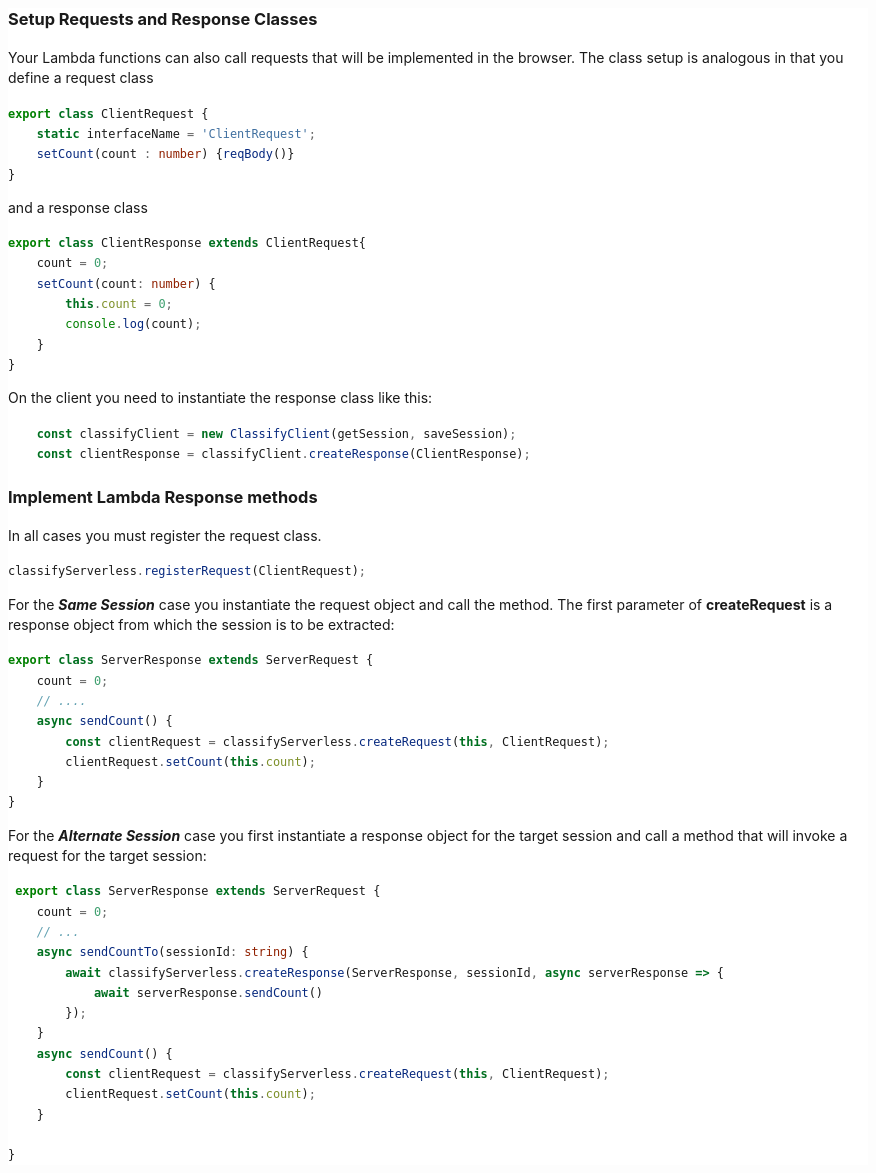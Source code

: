 
### Setup Requests and Response Classes
Your Lambda functions can also call requests that will be implemented in the browser.  The class setup is analogous in that you define a request class
```typescript
export class ClientRequest {
    static interfaceName = 'ClientRequest';
    setCount(count : number) {reqBody()}
}
```
and a response class
```typescript
export class ClientResponse extends ClientRequest{
    count = 0;
    setCount(count: number) {
        this.count = 0;
        console.log(count);
    }
}
```
On the client you need to instantiate the response class like this:
```typescript
    const classifyClient = new ClassifyClient(getSession, saveSession);
    const clientResponse = classifyClient.createResponse(ClientResponse);
```

### Implement Lambda Response methods
In all cases you must register the request class. 
```typescript
classifyServerless.registerRequest(ClientRequest);
```
For the ***Same Session*** case you instantiate the request object and call the method. The first parameter of **createRequest** is a response object from which the session is to be extracted:
```typescript
export class ServerResponse extends ServerRequest {
    count = 0;
    // ....
    async sendCount() {
        const clientRequest = classifyServerless.createRequest(this, ClientRequest);
        clientRequest.setCount(this.count);
    }
}
```
For the ***Alternate Session*** case you first instantiate a response object for the target session and call a method that will invoke a request for the target session:
```typescript
 export class ServerResponse extends ServerRequest {
    count = 0;
    // ...
    async sendCountTo(sessionId: string) {
        await classifyServerless.createResponse(ServerResponse, sessionId, async serverResponse => {
            await serverResponse.sendCount()
        });
    }
    async sendCount() {
        const clientRequest = classifyServerless.createRequest(this, ClientRequest);
        clientRequest.setCount(this.count);
    }
    
}
```
